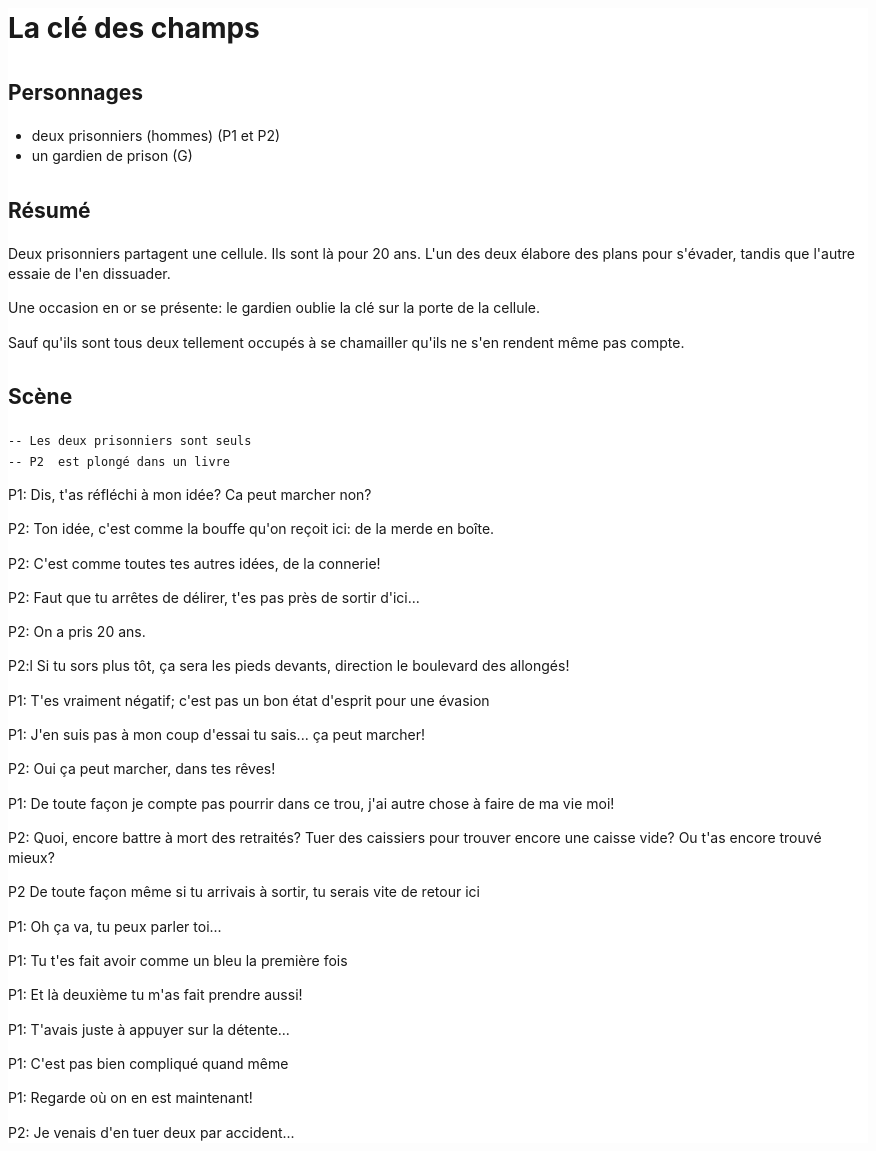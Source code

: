 # La clé des champs

## Personnages
* deux prisonniers (hommes) (P1 et P2)
* un gardien de prison (G)

## Résumé
Deux prisonniers partagent une cellule. Ils sont là pour 20 ans.
L'un des deux élabore des plans pour s'évader, tandis que l'autre essaie de l'en dissuader.

Une occasion en or se présente: le gardien oublie la clé sur la porte de la cellule.

Sauf qu'ils sont tous deux tellement occupés à se chamailler qu'ils ne s'en rendent même pas compte.

## Scène
    -- Les deux prisonniers sont seuls
    -- P2  est plongé dans un livre
    
P1: Dis, t'as réfléchi à mon idée? Ca peut marcher non?

P2: Ton idée, c'est comme la bouffe qu'on reçoit ici: de la merde en boîte.

P2: C'est comme toutes tes autres idées, de la connerie!

P2: Faut que tu arrêtes de délirer, t'es pas près de sortir d'ici...

P2: On a pris 20 ans.

P2:l Si tu sors plus tôt, ça sera les pieds devants, direction le boulevard des allongés!

P1: T'es vraiment négatif; c'est pas un bon état d'esprit pour une évasion

P1: J'en suis pas à mon coup d'essai tu sais... ça peut marcher!

P2: Oui ça peut marcher, dans tes rêves!

P1: De toute façon je compte pas pourrir dans ce trou, j'ai autre chose à faire de ma vie moi!

P2: Quoi, encore battre à mort des retraités? Tuer des caissiers pour trouver encore une caisse vide? Ou t'as encore trouvé mieux?

P2 De toute façon même si tu arrivais à sortir, tu serais vite de retour ici

P1: Oh ça va, tu peux parler toi...

P1: Tu t'es fait avoir comme un bleu la première fois

P1: Et là deuxième tu m'as fait prendre aussi!

P1: T'avais juste à appuyer sur la détente...

P1: C'est pas bien compliqué quand même

P1: Regarde où on en est maintenant!

P2: Je venais d'en tuer deux par accident...
